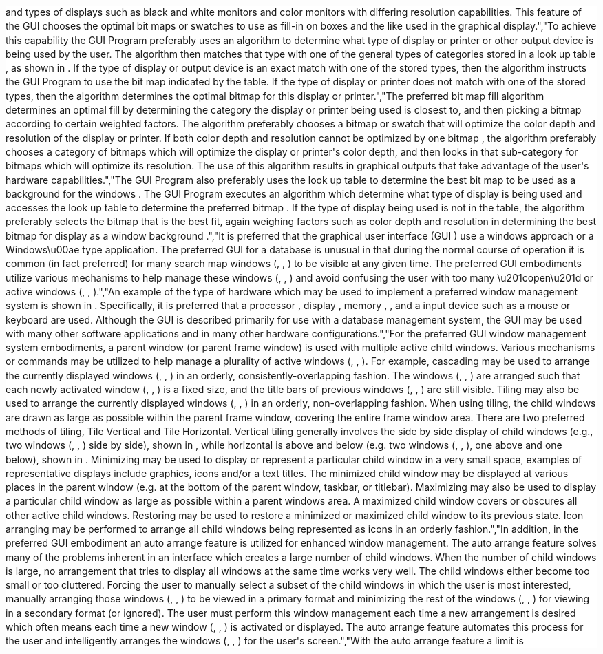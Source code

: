 and types of displays such  as black and white monitors and color monitors with differing resolution capabilities. This feature of the GUI  chooses the optimal bit maps  or swatches to use as fill-in on boxes  and the like used in the graphical display.","To achieve this capability the GUI Program  preferably uses an algorithm to determine what type of display  or printer or other output device is being used by the user. The algorithm then matches that type with one of the general types of categories stored in a look up table , as shown in . If the type of display  or output device is an exact match with one of the stored types, then the algorithm instructs the GUI Program to use the bit map  indicated by the table. If the type of display or printer does not match with one of the stored types, then the algorithm determines the optimal bitmap  for this display  or printer.","The preferred bit map fill algorithm determines an optimal fill by determining the category the display  or printer being used is closest to, and then picking a bitmap  according to certain weighted factors. The algorithm preferably chooses a bitmap  or swatch that will optimize the color depth and resolution of the display  or printer. If both color depth and resolution cannot be optimized by one bitmap , the algorithm preferably chooses a category of bitmaps which will optimize the display  or printer's color depth, and then looks in that sub-category for bitmaps  which will optimize its resolution. The use of this algorithm results in graphical outputs that take advantage of the user's hardware capabilities.","The GUI Program  also preferably uses the look up table to determine the best bit map  to be used as a background for the windows . The GUI Program  executes an algorithm which determine what type of display  is being used and accesses the look up table  to determine the preferred bitmap . If the type of display  being used is not in the table, the algorithm preferably selects the bitmap  that is the best fit, again weighing factors such as color depth and resolution in determining the best bitmap  for display as a window background .","It is preferred that the graphical user interface (GUI ) use a windows approach or a Windows\u00ae type application. The preferred GUI  for a database  is unusual in that during the normal course of operation it is common (in fact preferred) for many search map windows (, , ) to be visible at any given time. The preferred GUI  embodiments utilize various mechanisms to help manage these windows (, , ) and avoid confusing the user with too many \u201copen\u201d or active windows (, , ).","An example of the type of hardware which may be used to implement a preferred window management system is shown in . Specifically, it is preferred that a processor , display , memory , , and a input device such as a mouse  or keyboard  are used. Although the GUI  is described primarily for use with a database management system, the GUI  may be used with many other software applications and in many other hardware configurations.","For the preferred GUI  window management system embodiments, a parent window (or parent frame window) is used with multiple active child windows. Various mechanisms or commands may be utilized to help manage a plurality of active windows (, , ). For example, cascading may be used to arrange the currently displayed windows (, , ) in an orderly, consistently-overlapping fashion. The windows (, , ) are arranged such that each newly activated window (, , ) is a fixed size, and the title bars of previous windows (, , ) are still visible. Tiling may also be used to arrange the currently displayed windows (, , ) in an orderly, non-overlapping fashion. When using tiling, the child windows are drawn as large as possible within the parent frame window, covering the entire frame window area. There are two preferred methods of tiling, Tile Vertical and Tile Horizontal. Vertical tiling generally involves the side by side display of child windows (e.g., two windows (, , ) side by side), shown in , while horizontal is above and below (e.g. two windows (, , ), one above and one below), shown in . Minimizing may be used to display or represent a particular child window in a very small space, examples of representative displays include graphics, icons and\/or a text titles. The minimized child window may be displayed at various places in the parent window (e.g. at the bottom of the parent window, taskbar, or titlebar). Maximizing may also be used to display a particular child window as large as possible within a parent windows area. A maximized child window covers or obscures all other active child windows. Restoring may be used to restore a minimized or maximized child window to its previous state. Icon arranging may be performed to arrange all child windows being represented as icons in an orderly fashion.","In addition, in the preferred GUI  embodiment an auto arrange feature is utilized for enhanced window management. The auto arrange feature solves many of the problems inherent in an interface which creates a large number of child windows. When the number of child windows is large, no arrangement that tries to display all windows at the same time works very well. The child windows either become too small or too cluttered. Forcing the user to manually select a subset of the child windows in which the user is most interested, manually arranging those windows (, , ) to be viewed in a primary format and minimizing the rest of the windows (, , ) for viewing in a secondary format (or ignored). The user must perform this window management each time a new arrangement is desired which often means each time a new window (, , ) is activated or displayed. The auto arrange feature automates this process for the user and intelligently arranges the windows (, , ) for the user's screen.","With the auto arrange feature a limit is